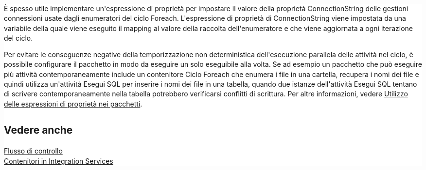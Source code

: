  È spesso utile implementare un'espressione di proprietà per impostare il valore della proprietà ConnectionString delle gestioni connessioni usate dagli enumeratori del ciclo Foreach. L'espressione di proprietà di ConnectionString viene impostata da una variabile della quale viene eseguito il mapping al valore della raccolta dell'enumeratore e che viene aggiornata a ogni iterazione del ciclo.  
  
 Per evitare le conseguenze negative della temporizzazione non deterministica dell'esecuzione parallela delle attività nel ciclo, è possibile configurare il pacchetto in modo da eseguire un solo eseguibile alla volta. Se ad esempio un pacchetto che può eseguire più attività contemporaneamente include un contenitore Ciclo Foreach che enumera i file in una cartella, recupera i nomi dei file e quindi utilizza un'attività Esegui SQL per inserire i nomi dei file in una tabella, quando due istanze dell'attività Esegui SQL tentano di scrivere contemporaneamente nella tabella potrebbero verificarsi conflitti di scrittura. Per altre informazioni, vedere [Utilizzo delle espressioni di proprietà nei pacchetti](../../integration-services/expressions/use-property-expressions-in-packages.md).  

## <a name="see-also"></a>Vedere anche  
 [Flusso di controllo](../../integration-services/control-flow/control-flow.md)   
 [Contenitori in Integration Services](../../integration-services/control-flow/integration-services-containers.md)  
  
  
